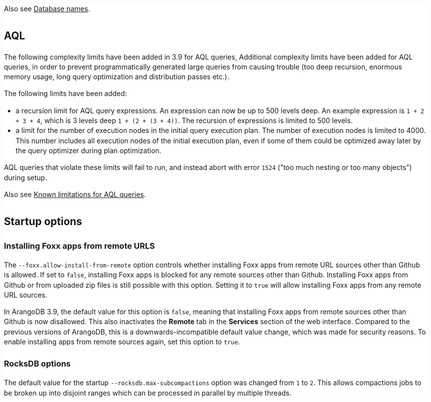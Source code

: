 Also see [Database names](../../getting-started/getting-started/data-model-and-concepts/databases/_index.md#database-names).

## AQL

The following complexity limits have been added in 3.9 for AQL queries, 
Additional complexity limits have been added for AQL queries, in order to 
prevent programmatically generated large queries from causing trouble 
(too deep recursion, enormous memory usage, long query optimization 
and distribution passes etc.).

The following limits have been added:

- a recursion limit for AQL query expressions. An expression can now be
  up to 500 levels deep. An example expression is `1 + 2 + 3 + 4`, which
  is 3 levels deep `1 + (2 + (3 + 4))`.
  The recursion of expressions is limited to 500 levels.
- a limit for the number of execution nodes in the initial query 
  execution plan. The number of execution nodes is limited to 4000.
  This number includes all execution nodes of the initial execution plan, 
  even if some of them could be optimized away later by the 
  query optimizer during plan optimization.

AQL queries that violate these limits will fail to run, and instead abort 
with error `1524` ("too much nesting or too many objects") during setup.

Also see [Known limitations for AQL queries](../../aql/aql-fundamentals/limitations.md).

## Startup options

### Installing Foxx apps from remote URLS

The `--foxx.allow-install-from-remote` option controls whether installing Foxx apps
from remote URL sources other than Github is allowed. If set to `false`,
installing Foxx apps is blocked for any remote sources other than Github. Installing
Foxx apps from Github or from uploaded zip files is still possible with this
option.
Setting it to `true` will allow installing Foxx apps from any remote
URL sources.

In ArangoDB 3.9, the default value for this option is `false`, meaning that
installing Foxx apps from remote sources other than Github is now disallowed. This
also inactivates the **Remote** tab in the **Services** section of the web interface.
Compared to the previous versions of ArangoDB, this is a downwards-incompatible default
value change, which was made for security reasons. To enable installing
apps from remote sources again, set this option to `true`.

### RocksDB options

The default value for the startup `--rocksdb.max-subcompactions` option  was 
changed from `1` to `2`.
This allows compactions jobs to be broken up into disjoint ranges which
can be processed in parallel by multiple threads.
